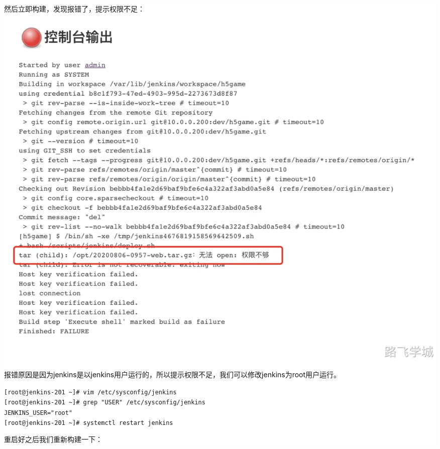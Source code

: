 然后立即构建，发现报错了，提示权限不足：

![img](./attachments/1717318641989-87bbb5fb-88a3-41ff-9689-a8e3b6ef17b9.webp)

报错原因是因为jenkins是以jenkins用户运行的，所以提示权限不足，我们可以修改jenkins为root用户运行。

```plain
[root@jenkins-201 ~]# vim /etc/sysconfig/jenkins 
[root@jenkins-201 ~]# grep "USER" /etc/sysconfig/jenkins 
JENKINS_USER="root"
[root@jenkins-201 ~]# systemctl restart jenkins
```

重启好之后我们重新构建一下：
